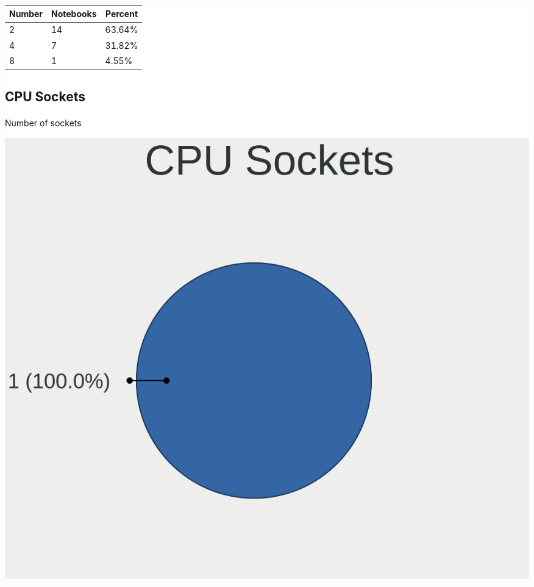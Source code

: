 
| Number | Notebooks | Percent |
|--------|-----------|---------|
| 2      | 14        | 63.64%  |
| 4      | 7         | 31.82%  |
| 8      | 1         | 4.55%   |

CPU Sockets
-----------

Number of sockets

![CPU Sockets](./images/pie_chart/cpu_sockets.svg)

